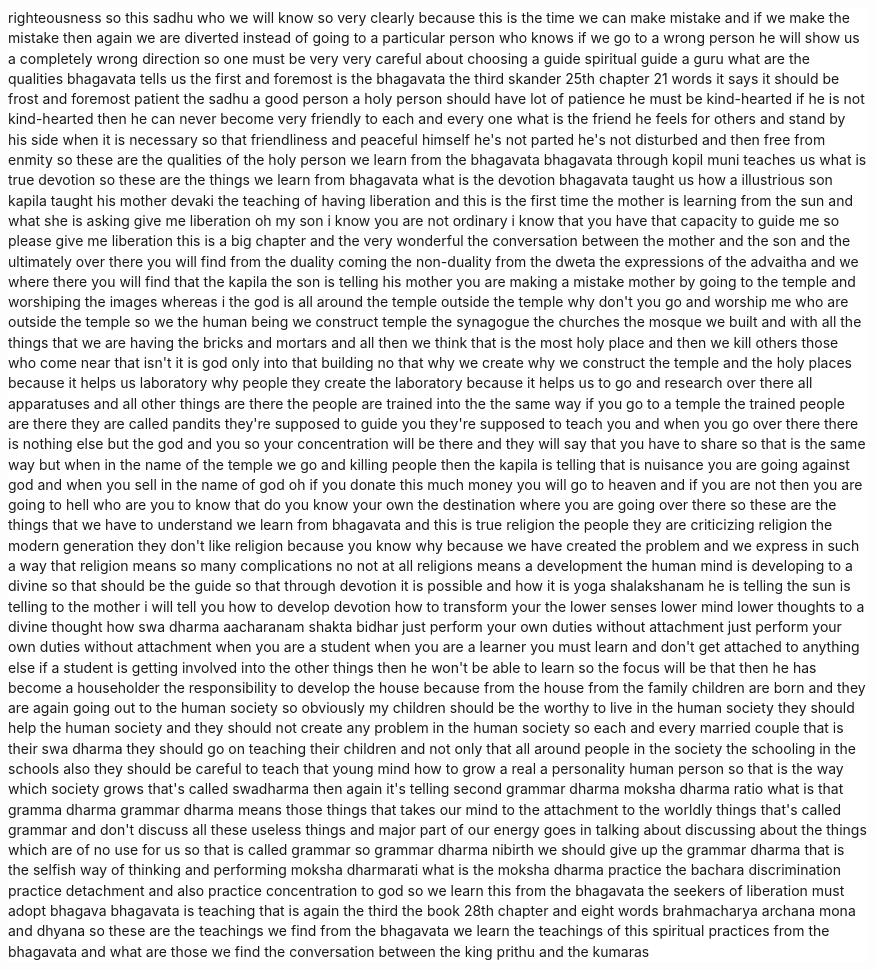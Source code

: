 righteousness so this sadhu who we will know so very clearly because this is the time we can make mistake and if we make the mistake then again we are diverted instead of going to a particular person who knows if we go to a wrong person he will show us a completely wrong direction so one must be very very careful about choosing a guide spiritual guide a guru what are the qualities bhagavata tells us the first and foremost is the bhagavata the third skander 25th chapter 21 words it says it should be frost and foremost patient the sadhu a good person a holy person should have lot of patience he must be kind-hearted if he is not kind-hearted then he can never become very friendly to each and every one what is the friend he feels for others and stand by his side when it is necessary so that friendliness and peaceful himself he's not parted he's not disturbed and then free from enmity so these are the qualities of the holy person we learn from the bhagavata bhagavata through kopil muni teaches us what is true devotion so these are the things we learn from bhagavata what is the devotion bhagavata taught us how a illustrious son kapila taught his mother devaki the teaching of having liberation and this is the first time the mother is learning from the sun and what she is asking give me liberation oh my son i know you are not ordinary i know that you have that capacity to guide me so please give me liberation this is a big chapter and the very wonderful the conversation between the mother and the son and the ultimately over there you will find from the duality coming the non-duality from the dweta the expressions of the advaitha and we where there you will find that the kapila the son is telling his mother you are making a mistake mother by going to the temple and worshiping the images whereas i the god is all around the temple outside the temple why don't you go and worship me who are outside the temple so we the human being we construct temple the synagogue the churches the mosque we built and with all the things that we are having the bricks and mortars and all then we think that is the most holy place and then we kill others those who come near that isn't it is god only into that building no that why we create why we construct the temple and the holy places because it helps us laboratory why people they create the laboratory because it helps us to go and research over there all apparatuses and all other things are there the people are trained into the the same way if you go to a temple the trained people are there they are called pandits they're supposed to guide you they're supposed to teach you and when you go over there there is nothing else but the god and you so your concentration will be there and they will say that you have to share so that is the same way but when in the name of the temple we go and killing people then the kapila is telling that is nuisance you are going against god and when you sell in the name of god oh if you donate this much money you will go to heaven and if you are not then you are going to hell who are you to know that do you know your own the destination where you are going over there so these are the things that we have to understand we learn from bhagavata and this is true religion the people they are criticizing religion the modern generation they don't like religion because you know why because we have created the problem and we express in such a way that religion means so many complications no not at all religions means a development the human mind is developing to a divine so that should be the guide so that through devotion it is possible and how it is yoga shalakshanam he is telling the sun is telling to the mother i will tell you how to develop devotion how to transform your the lower senses lower mind lower thoughts to a divine thought how swa dharma aacharanam shakta bidhar just perform your own duties without attachment just perform your own duties without attachment when you are a student when you are a learner you must learn and don't get attached to anything else if a student is getting involved into the other things then he won't be able to learn so the focus will be that then he has become a householder the responsibility to develop the house because from the house from the family children are born and they are again going out to the human society so obviously my children should be the worthy to live in the human society they should help the human society and they should not create any problem in the human society so each and every married couple that is their swa dharma they should go on teaching their children and not only that all around people in the society the schooling in the schools also they should be careful to teach that young mind how to grow a real a personality human person so that is the way which society grows that's called swadharma then again it's telling second grammar dharma moksha dharma ratio what is that gramma dharma grammar dharma means those things that takes our mind to the attachment to the worldly things that's called grammar and don't discuss all these useless things and major part of our energy goes in talking about discussing about the things which are of no use for us so that is called grammar so grammar dharma nibirth we should give up the grammar dharma that is the selfish way of thinking and performing moksha dharmarati what is the moksha dharma practice the bachara discrimination practice detachment and also practice concentration to god so we learn this from the bhagavata the seekers of liberation must adopt bhagava bhagavata is teaching that is again the third the book 28th chapter and eight words brahmacharya archana mona and dhyana so these are the teachings we find from the bhagavata we learn the teachings of this spiritual practices from the bhagavata and what are those we find the conversation between the king prithu and the kumaras